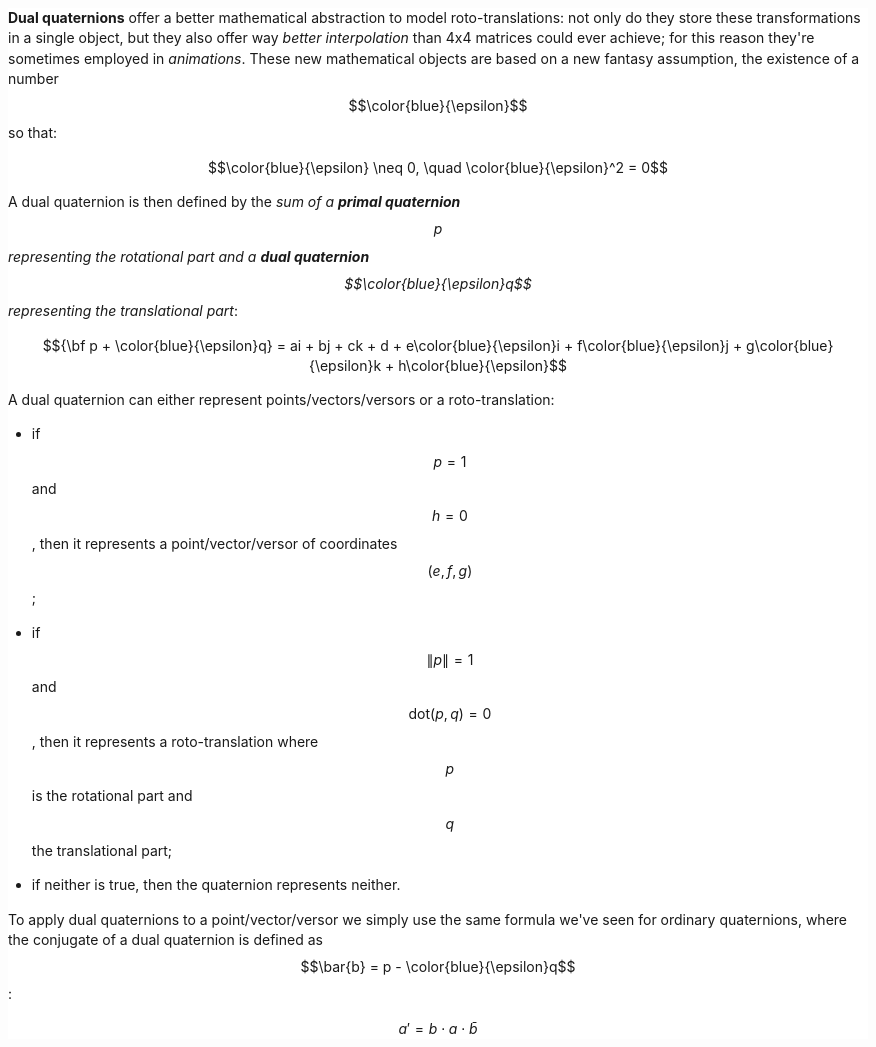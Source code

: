 **Dual quaternions** offer a better mathematical abstraction to model roto-translations: not only do they store these transformations in a single object, but they also offer way *better interpolation* than 4x4 matrices could ever achieve; for this reason they're sometimes employed in *animations*.
These new mathematical objects are based on a new fantasy assumption, the existence of a number $$\color{blue}{\epsilon}$$ so that:

$$\color{blue}{\epsilon} \neq 0, \quad \color{blue}{\epsilon}^2 = 0$$

A dual quaternion is then defined by the *sum of a **primal quaternion** $$p$$ representing the rotational part and a **dual quaternion** $$\color{blue}{\epsilon}q$$ representing the translational part*:

$${\bf p + \color{blue}{\epsilon}q} = ai + bj + ck + d + e\color{blue}{\epsilon}i + f\color{blue}{\epsilon}j + g\color{blue}{\epsilon}k + h\color{blue}{\epsilon}$$

A dual quaternion can either represent points/vectors/versors or a roto-translation:

- if $$p=1$$ and $$h = 0$$, then it represents a point/vector/versor of coordinates $$(e,f,g)$$;

- if $$\|p\| = 1$$ and $$\text{dot}(p, q) = 0$$, then it represents a roto-translation where $$p$$ is the rotational part and $$q$$ the translational part;

- if neither is true, then the quaternion represents neither.

To apply dual quaternions to a point/vector/versor we simply use the same formula we've seen for ordinary quaternions, where the conjugate of a dual quaternion is defined as $$\bar{b} = p - \color{blue}{\epsilon}q$$:

$$a' = b \cdot a \cdot \bar{b}$$

